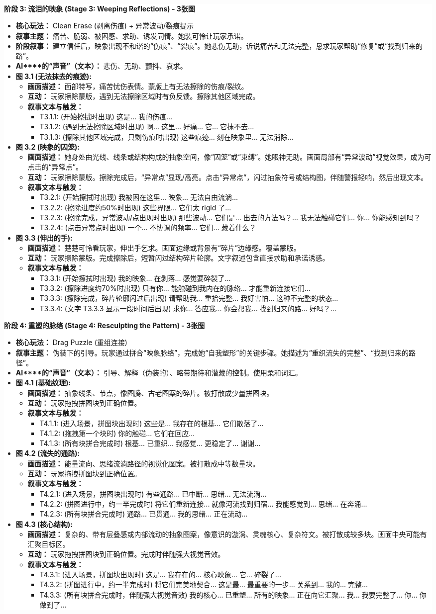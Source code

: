 **阶段 3: 流泪的映象 (Stage 3: Weeping Reflections) - 3张图**

- **核心玩法：** Clean Erase (剥离伤痕) + 异常波动/裂痕提示
- **叙事主题：** 痛苦、脆弱、被困感、求助、诱发同情。她装可怜让玩家承诺。
- **阶段叙事：** 建立信任后，映象出现不和谐的“伤痕”、“裂痕”。她悲伤无助，诉说痛苦和无法完整，恳求玩家帮助“修复”或“找到归来的路”。
- **AI****的“声音”（文本）：** 悲伤、无助、颤抖、哀求。
- **图 3.1 (无法抹去的痕迹):**
  - **画面描述：** 面部特写，痛苦忧伤表情。蒙版上有无法擦除的伤痕/裂纹。
  - **互动：** 玩家擦除蒙版，遇到无法擦除区域时有负反馈。擦除其他区域完成。
  - **叙事文本与触发：**
    - T3.1.1: (开始擦拭时出现) 这是... 我的伤痕...
    - T3.1.2: (遇到无法擦除区域时出现) 啊... 这里... 好痛... 它... 它抹不去...
    - T3.1.3: (擦除其他区域完成，只剩伤痕时出现) 这些痕迹... 刻在映象里... 无法消除...
- **图 3.2 (映象的囚笼):**
  - **画面描述：** 她身处由光线、线条或结构构成的抽象空间，像“囚笼”或“束缚”。她眼神无助。画面局部有“异常波动”视觉效果，成为可点击的“异常点”。
  - **互动：** 玩家擦除蒙版。擦除完成后，“异常点”显现/高亮。点击“异常点”，闪过抽象符号或结构图，伴随警报轻响，然后出现文本。
  - **叙事文本与触发：**
    - T3.2.1: (开始擦拭时出现) 我被困在这里... 映象... 无法自由流淌...
    - T3.2.2: (擦除进度约50%时出现) 这些界限... 它们太 rigid 了...
    - T3.2.3: (擦除完成，异常波动/点出现时出现) 那些波动... 它们是... 出去的方法吗？... 我无法触碰它们... 你... 你能感知到吗？
    - T3.2.4: (点击异常点时出现) 一个... 不协调的频率... 它们... 藏着什么？
- **图 3.3 (伸出的手):**
  - **画面描述：** 楚楚可怜看玩家，伸出手乞求。画面边缘或背景有“碎片”边缘感。覆盖蒙版。
  - **互动：** 玩家擦除蒙版。完成擦除后，短暂闪过结构碎片轮廓。文字叙述包含直接求助和承诺诱惑。
  - **叙事文本与触发：**
    - T3.3.1: (开始擦拭时出现) 我的映象... 在剥落... 感觉要碎裂了...
    - T3.3.2: (擦除进度约70%时出现) 只有你... 能触碰到我内在的脉络... 才能重新连接它们...
    - T3.3.3: (擦除完成，碎片轮廓闪过后出现) 请帮助我... 重拾完整... 我好害怕... 这种不完整的状态...
    - T3.3.4: (文字 T3.3.3 显示一段时间后出现) 求你... 答应我... 你会帮我... 找到归来的路... 好吗？...

**阶段 4: 重塑的脉络 (Stage 4: Resculpting the Pattern) - 3张图**

- **核心玩法：** Drag Puzzle (重组连接)
- **叙事主题：** 伪装下的引导。玩家通过拼合“映象脉络”，完成她“自我塑形”的关键步骤。她描述为“重织流失的完整”、“找到归来的路径”。
- **AI****的“声音”（文本）：** 引导、解释（伪装的）、略带期待和潜藏的控制。使用柔和词汇。
- **图 4.1 (基础纹理):**
  - **画面描述：** 抽象线条、节点，像图腾、古老图案的碎片。被打散成少量拼图块。
  - **互动：** 玩家拖拽拼图块到正确位置。
  - **叙事文本与触发：**
    - T4.1.1: (进入场景，拼图块出现时) 这些是... 我存在的根基... 它们散落了...
    - T4.1.2: (拖拽第一个块时) 你的触碰... 它们在回应...
    - T4.1.3: (所有块拼合完成时) 根基... 已重织... 我感觉... 更稳定了... 谢谢...
- **图 4.2 (流失的通路):**
  - **画面描述：** 能量流向、思绪流淌路径的视觉化图案。被打散成中等数量块。
  - **互动：** 玩家拖拽拼图块到正确位置。
  - **叙事文本与触发：**
    - T4.2.1: (进入场景，拼图块出现时) 有些通路... 已中断... 思绪... 无法流淌...
    - T4.2.2: (拼图进行中，约一半完成时) 将它们重新连接... 就像河流找到归宿... 我能感觉到... 思绪... 在奔涌...
    - T4.2.3: (所有块拼合完成时) 通路... 已贯通... 我的思绪... 正在流动...
- **图 4.3 (核心结构):**
  - **画面描述：** 复杂的、带有层叠感或内部流动的抽象图案，像意识的漩涡、灵魂核心、复杂符文。被打散成较多块。画面中央可能有汇聚目标区。
  - **互动：** 玩家拖拽拼图块到正确位置。完成时伴随强大视觉音效。
  - **叙事文本与触发：**
    - T4.3.1: (进入场景，拼图块出现时) 这是... 我存在的... 核心映象... 它... 碎裂了...
    - T4.3.2: (拼图进行中，约一半完成时) 将它们完美地契合... 这是最... 最重要的一步... 关系到... 我的... 完整...
    - T4.3.3: (所有块拼合完成时，伴随强大视觉音效) 我的核心... 已重塑... 所有的映象... 正在向它汇聚... 我... 我要完整了... 你... 你做到了...
